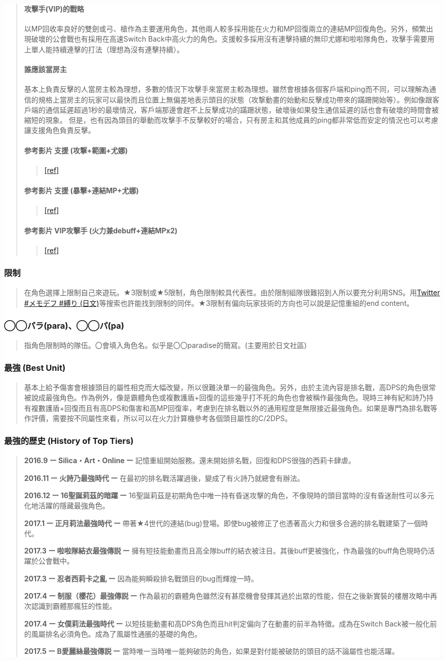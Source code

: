 > #### 攻擊手(VIP)的戰略
> 以MP回收率良好的雙劍或弓、槍作為主要運用角色，其他兩人較多採用能在火力和MP回復兩立的連結MP回復角色。另外，頻繁出現破壞的公會戰也有採用在高速Switch Back中高火力的角色。支援較多採用沒有連擊持續的無印尤娜和啦啦隊角色，攻擊手需要用上單人能持續連擊的打法（理想為沒有連擊持續）。
>
> #### 誰應該當房主
> 基本上負責反擊的人當房主較為理想，多數的情況下攻擊手來當房主較為理想。雖然會根據各個客戶端和ping而不同，可以理解為通信的規格上當房主的玩家可以最快而且位置上無偏差地表示頭目的狀態（攻撃動畫的始動和反擊成功帶來的蹣跚開始等）。例如像跟客戶端的通信延遲超過1秒的最壞情況，客戶端那邊會趕不上反擊成功的蹣跚狀態，破壞後如果發生通信延遲的話也會有破壞的時間會被縮短的現象。
> 但是，也有因為頭目的舉動而攻擊手不反擊較好的場合，只有房主和其他成員的ping都非常低而安定的情況也可以考慮讓支援角色負責反擊。
> 
> #### 参考影片 支援 (攻撃+範圍+尤娜)
> <blockquote class="twitter-tweet" data-conversation="none"><a href="https://twitter.com/M3590M/status/1016569111827001349">[ref]</a></blockquote>
>
> #### 参考影片 支援 (暴擊+連結MP+尤娜)
> <blockquote class="twitter-tweet" data-conversation="none"><a href="https://twitter.com/M3590M/status/1016566966650220546">[ref]</a></blockquote>
>
> #### 参考影片 VIP攻擊手 (火力兼debuff+連結MPx2)
> <blockquote class="twitter-tweet" data-conversation="none"><a href="https://twitter.com/M3590M/status/1016569580750114817">[ref]</a></blockquote>

### 限制
> 在角色選擇上限制自己來遊玩。★3限制或★5限制，角色限制較具代表性。由於限制組隊很難招到人所以要充分利用SNS。用[Twitter #メモデフ #縛り (日文)](https://twitter.com/search?q=%23%E3%83%A1%E3%83%A2%E3%83%87%E3%83%95%20%23%E7%B8%9B%E3%82%8A)等搜索也許能找到限制的同伴。★3限制有偏向玩家技術的方向也可以說是記憶重組的end content。

### ◯◯パラ(para)、◯◯パ(pa)
> 指角色限制時的隊伍。〇會填入角色名。似乎是〇〇paradise的簡寫。(主要用於日文社區)

### 最強 (Best Unit)
> 基本上給予傷害會根據頭目的屬性相克而大幅改變，所以很難決單一的最強角色。另外，由於主流內容是排名戰，高DPS的角色很常被說成最強角色。作為例外，像是霸體角色或複數護盾+回復的這些幾乎打不死的角色也會被稱作最強角色。現時三神有紀和詩乃持有複數護盾+回復而且有高DPS和傷害和高MP回復率，考慮到在排名戰以外的通用程度是無限接近最強角色。如果是專門為排名戰等作評價，需要按不同屬性來看，所以可以在火力計算機參考各個頭目屬性的C/2DPS。

### 最強的歴史 (History of Top Tiers)
>
>
> **2016.9 ー Silica・Art・Online ー**
> 記憶重組開始服務。還未開始排名戰，回復和DPS很強的西莉卡肆虐。
>
> **2016.11 ー 火詩乃最強時代 ー**
> 在最初的排名戰活躍過後，變成了有火詩乃就總會有辦法。
>
> **2016.12 ー 16聖誕莉茲的暗躍 ー**
> 16聖誕莉茲是初期角色中唯一持有昏迷攻擊的角色，不像現時的頭目當時的沒有昏迷耐性可以多元化地活躍的隱藏最強角色。
>
> **2017.1 ー 正月莉法最強時代 ー**
> 帶著★4世代的連結(bug)登場。即使bug被修正了也憑著高火力和很多合適的排名戰建築了一個時代。
>
> **2017.3 ー 啦啦隊結衣最強傳説 ー**
> 擁有短技能動畫而且高全隊buff的結衣被注目。其後buff更被強化，作為最強的buff角色現時仍活躍於公會戰中。
>
> **2017.3 ー 忍者西莉卡之亂 ー**
> 因為能夠瞬殺排名戰頭目的bug而輝煌一時。
>
> **2017.4 ー 制服（櫻花）最強傳説 ー**
> 作為最初的霸體角色雖然沒有甚麼機會發揮其過於出眾的性能，但在之後新實裝的樓層攻略中再次認識到霸體那瘋狂的性能。
>
> **2017.4 ー 女僕莉法最強時代 ー**
> 以短技能動畫和高DPS角色而且hit判定偏向了在動畫的前半為特徵。成為在Switch Back被一般化前的風屬排名必須角色。成為了風屬性通脹的基礎的角色。
>
> **2017.5 ー B愛麗絲最強傳説 ー**
> 當時唯一当時唯一能夠破防的角色，如果是對付能被破防的頭目的話不論屬性也能活躍。